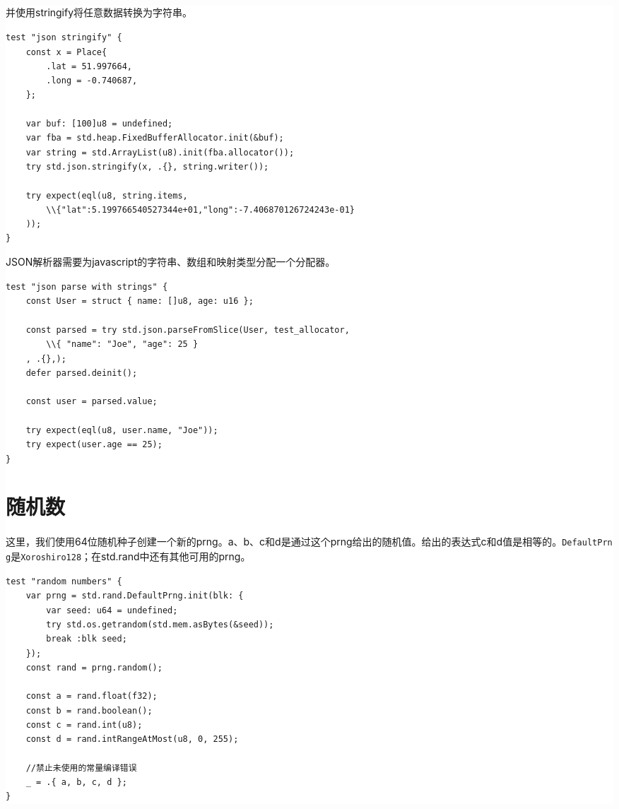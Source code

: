 并使用stringify将任意数据转换为字符串。

```zig
test "json stringify" {
    const x = Place{
        .lat = 51.997664,
        .long = -0.740687,
    };

    var buf: [100]u8 = undefined;
    var fba = std.heap.FixedBufferAllocator.init(&buf);
    var string = std.ArrayList(u8).init(fba.allocator());
    try std.json.stringify(x, .{}, string.writer());

    try expect(eql(u8, string.items,
        \\{"lat":5.199766540527344e+01,"long":-7.406870126724243e-01}
    ));
}
```

JSON解析器需要为javascript的字符串、数组和映射类型分配一个分配器。

```zig
test "json parse with strings" {
    const User = struct { name: []u8, age: u16 };

    const parsed = try std.json.parseFromSlice(User, test_allocator,
        \\{ "name": "Joe", "age": 25 }
    , .{},);
    defer parsed.deinit();

    const user = parsed.value;

    try expect(eql(u8, user.name, "Joe"));
    try expect(user.age == 25);
}
```

# 随机数

这里，我们使用64位随机种子创建一个新的prng。a、b、c和d是通过这个prng给出的随机值。给出的表达式c和d值是相等的。`DefaultPrng`是`Xoroshiro128`；在std.rand中还有其他可用的prng。

```zig
test "random numbers" {
    var prng = std.rand.DefaultPrng.init(blk: {
        var seed: u64 = undefined;
        try std.os.getrandom(std.mem.asBytes(&seed));
        break :blk seed;
    });
    const rand = prng.random();

    const a = rand.float(f32);
    const b = rand.boolean();
    const c = rand.int(u8);
    const d = rand.intRangeAtMost(u8, 0, 255);

    //禁止未使用的常量编译错误
    _ = .{ a, b, c, d };
}
```
